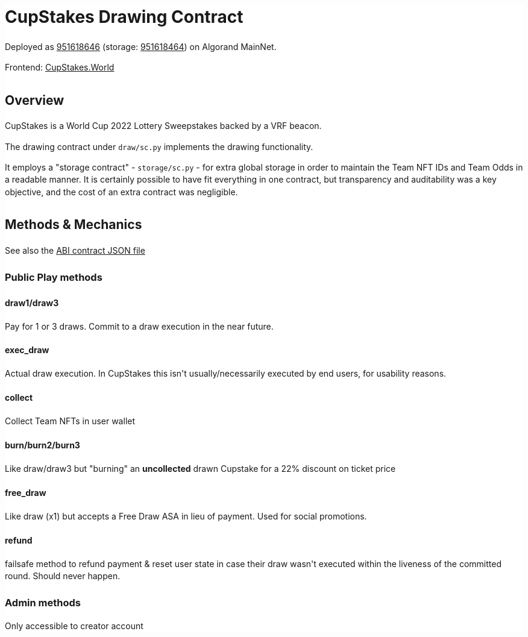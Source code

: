 # CupStakes Drawing Contract

Deployed as [951618646](https://algoscan.app/app/951618646) (storage: [951618464](https://algoscan.app/app/951618464)) on Algorand MainNet.

Frontend: [CupStakes.World](https://cupstakes.world)

## Overview

CupStakes is a World Cup 2022 Lottery Sweepstakes backed by a VRF beacon.

The drawing contract under `draw/sc.py` implements the drawing functionality.

It employs a "storage contract" - `storage/sc.py` - for extra global storage in order to maintain the Team NFT IDs and Team Odds in a readable manner. It is certainly possible to have fit everything in one contract, but transparency and auditability was a key objective, and the cost of an extra contract was negligible.

## Methods &  Mechanics

See also the [ABI contract JSON file](/draw/contract.json)

### Public Play methods

#### draw1/draw3

Pay for 1 or 3 draws. Commit to a draw execution in the near future.

#### exec_draw

Actual draw execution. In CupStakes this isn't usually/necessarily executed by end users, for usability reasons.

#### collect

Collect Team NFTs in user wallet

#### burn/burn2/burn3

Like draw/draw3 but "burning" an **uncollected** drawn Cupstake for a 22% discount on ticket price

#### free_draw

Like draw (x1) but accepts a Free Draw ASA in lieu of payment. Used for social promotions.

#### refund

failsafe method to refund payment & reset user state in case their draw wasn't executed within the liveness of the committed round. Should never happen. 

### Admin methods

Only accessible to creator account
